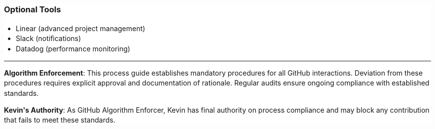 ### Optional Tools
- Linear (advanced project management)
- Slack (notifications)
- Datadog (performance monitoring)

---

**Algorithm Enforcement**: This process guide establishes mandatory procedures for all GitHub interactions. Deviation from these procedures requires explicit approval and documentation of rationale. Regular audits ensure ongoing compliance with established standards.

**Kevin's Authority**: As GitHub Algorithm Enforcer, Kevin has final authority on process compliance and may block any contribution that fails to meet these standards.